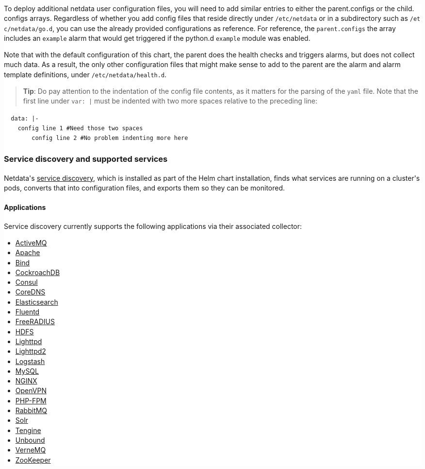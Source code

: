 To deploy additional netdata user configuration files, you will need to add similar entries to either the parent.configs or the child. configs arrays. Regardless of whether you add config files that reside directly under `/etc/netdata` or in a subdirectory such as `/etc/netdata/go.d`, you can use the already provided configurations as reference. For reference, the `parent.configs` the array includes an `example` alarm that would get triggered if the python.d `example` module was enabled.

Note that with the default configuration of this chart, the parent does the health checks and triggers alarms, but does not collect much data. As a result, the only other configuration files that might make sense to add to the parent are the alarm and alarm template definitions, under `/etc/netdata/health.d`.

> **Tip**: Do pay attention to the indentation of the config file contents, as it matters for the parsing of the `yaml` file. Note that the first line under `var: |`
must be indented with two more spaces relative to the preceding line:

```
  data: |-
    config line 1 #Need those two spaces
        config line 2 #No problem indenting more here
```

### Service discovery and supported services

Netdata's [service discovery](https://github.com/netdata/agent-service-discovery/), which is installed as part of the
Helm chart installation, finds what services are running on a cluster's pods, converts that into configuration files,
and exports them so they can be monitored.

#### Applications

Service discovery currently supports the following applications via their associated collector:

-   [ActiveMQ](https://learn.netdata.cloud/docs/agent/collectors/go.d.plugin/modules/activemq)
-   [Apache](https://learn.netdata.cloud/docs/agent/collectors/go.d.plugin/modules/apache)
-   [Bind](https://learn.netdata.cloud/docs/agent/collectors/go.d.plugin/modules/bind)
-   [CockroachDB](https://learn.netdata.cloud/docs/agent/collectors/go.d.plugin/modules/cockroachdb)
-   [Consul](https://learn.netdata.cloud/docs/agent/collectors/go.d.plugin/modules/consul)
-   [CoreDNS](https://learn.netdata.cloud/docs/agent/collectors/go.d.plugin/modules/coredns)
-   [Elasticsearch](https://learn.netdata.cloud/docs/agent/collectors/go.d.plugin/modules/elasticsearch)
-   [Fluentd](https://learn.netdata.cloud/docs/agent/collectors/go.d.plugin/modules/fluentd)
-   [FreeRADIUS](https://learn.netdata.cloud/docs/agent/collectors/go.d.plugin/modules/freeradius)
-   [HDFS](https://learn.netdata.cloud/docs/agent/collectors/go.d.plugin/modules/hdfs)
-   [Lighttpd](https://learn.netdata.cloud/docs/agent/collectors/go.d.plugin/modules/lighttpd)
-   [Lighttpd2](https://learn.netdata.cloud/docs/agent/collectors/go.d.plugin/modules/lighttpd2)
-   [Logstash](https://learn.netdata.cloud/docs/agent/collectors/go.d.plugin/modules/logstash)
-   [MySQL](https://learn.netdata.cloud/docs/agent/collectors/go.d.plugin/modules/mysql)
-   [NGINX](https://learn.netdata.cloud/docs/agent/collectors/go.d.plugin/modules/nginx)
-   [OpenVPN](https://learn.netdata.cloud/docs/agent/collectors/go.d.plugin/modules/openvpn)
-   [PHP-FPM](https://learn.netdata.cloud/docs/agent/collectors/go.d.plugin/modules/phpfpm)
-   [RabbitMQ](https://learn.netdata.cloud/docs/agent/collectors/go.d.plugin/modules/rabbitmq)
-   [Solr](https://learn.netdata.cloud/docs/agent/collectors/go.d.plugin/modules/solr)
-   [Tengine](https://learn.netdata.cloud/docs/agent/collectors/go.d.plugin/modules/tengine)
-   [Unbound](https://learn.netdata.cloud/docs/agent/collectors/go.d.plugin/modules/unbound)
-   [VerneMQ](https://learn.netdata.cloud/docs/agent/collectors/go.d.plugin/modules/vernemq)
-   [ZooKeeper](https://learn.netdata.cloud/docs/agent/collectors/go.d.plugin/modules/zookeeper)

